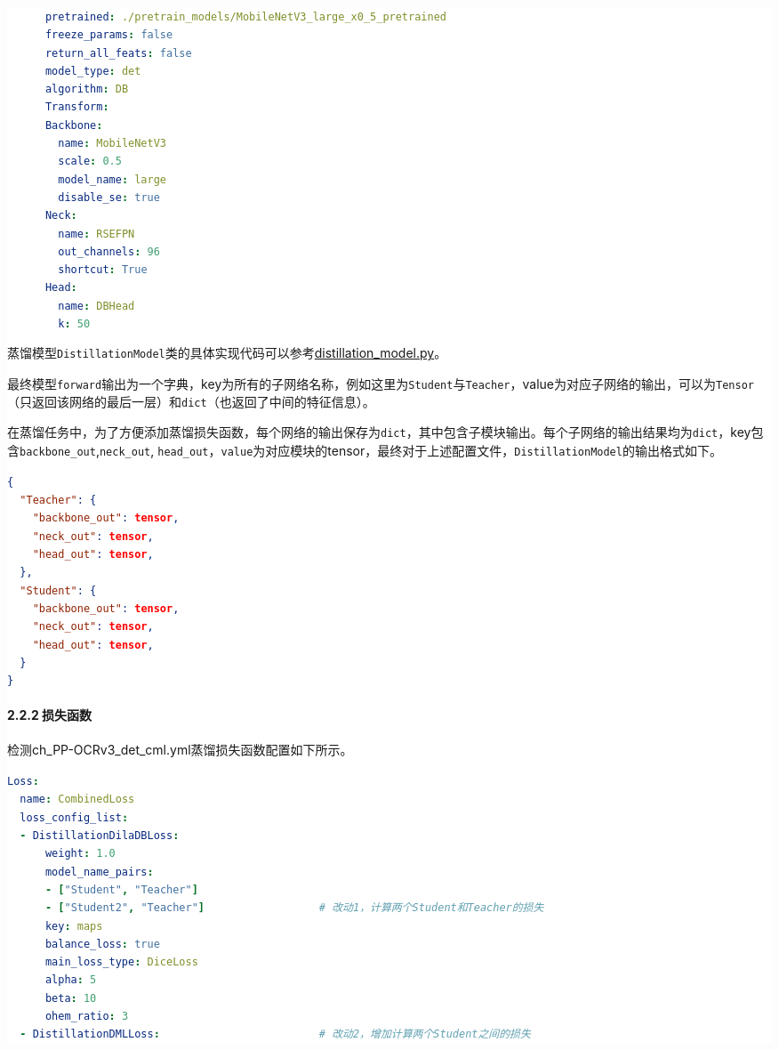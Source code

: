 ```yaml
      pretrained: ./pretrain_models/MobileNetV3_large_x0_5_pretrained  
      freeze_params: false
      return_all_feats: false
      model_type: det
      algorithm: DB
      Transform:
      Backbone:
        name: MobileNetV3
        scale: 0.5
        model_name: large
        disable_se: true
      Neck:
        name: RSEFPN
        out_channels: 96
        shortcut: True
      Head:
        name: DBHead
        k: 50

```


蒸馏模型`DistillationModel`类的具体实现代码可以参考[distillation_model.py](../../ppocr/modeling/architectures/distillation_model.py)。

最终模型`forward`输出为一个字典，key为所有的子网络名称，例如这里为`Student`与`Teacher`，value为对应子网络的输出，可以为`Tensor`（只返回该网络的最后一层）和`dict`（也返回了中间的特征信息）。

在蒸馏任务中，为了方便添加蒸馏损失函数，每个网络的输出保存为`dict`，其中包含子模块输出。每个子网络的输出结果均为`dict`，key包含`backbone_out`,`neck_out`, `head_out`，`value`为对应模块的tensor，最终对于上述配置文件，`DistillationModel`的输出格式如下。

```json
{
  "Teacher": {
    "backbone_out": tensor,
    "neck_out": tensor,
    "head_out": tensor,
  },
  "Student": {
    "backbone_out": tensor,
    "neck_out": tensor,
    "head_out": tensor,
  }
}
```

<a name="222"></a>
#### 2.2.2 损失函数

检测ch_PP-OCRv3_det_cml.yml蒸馏损失函数配置如下所示。
```yaml
Loss:
  name: CombinedLoss
  loss_config_list:
  - DistillationDilaDBLoss:
      weight: 1.0
      model_name_pairs:
      - ["Student", "Teacher"]
      - ["Student2", "Teacher"]                  # 改动1，计算两个Student和Teacher的损失
      key: maps
      balance_loss: true
      main_loss_type: DiceLoss
      alpha: 5
      beta: 10
      ohem_ratio: 3
  - DistillationDMLLoss:                         # 改动2，增加计算两个Student之间的损失
```